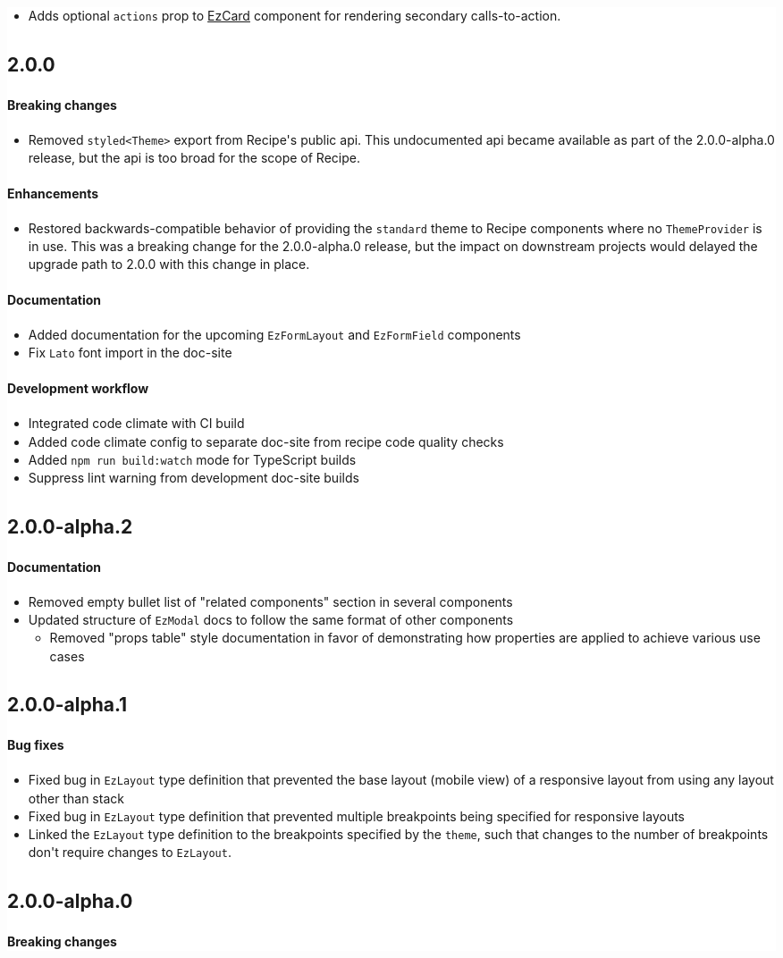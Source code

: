 - Adds optional `actions` prop to [EzCard](/components/ez-card) component for rendering secondary calls-to-action.

## 2.0.0

#### Breaking changes

- Removed `styled<Theme>` export from Recipe's public api. This undocumented api became available as part of the 2.0.0-alpha.0 release, but the api is too broad for the scope of Recipe.

#### Enhancements

- Restored backwards-compatible behavior of providing the `standard` theme to Recipe components where no `ThemeProvider` is in use. This was a breaking change for the 2.0.0-alpha.0 release, but the impact on downstream projects would delayed the upgrade path to 2.0.0 with this change in place.

#### Documentation

- Added documentation for the upcoming `EzFormLayout` and `EzFormField` components
- Fix `Lato` font import in the doc-site

#### Development workflow

- Integrated code climate with CI build
- Added code climate config to separate doc-site from recipe code quality checks
- Added `npm run build:watch` mode for TypeScript builds
- Suppress lint warning from development doc-site builds

## 2.0.0-alpha.2

#### Documentation

- Removed empty bullet list of "related components" section in several components
- Updated structure of `EzModal` docs to follow the same format of other components
  - Removed "props table" style documentation in favor of demonstrating how properties are applied to achieve various use cases

## 2.0.0-alpha.1

#### Bug fixes

- Fixed bug in `EzLayout` type definition that prevented the base layout (mobile view) of a responsive layout from using any layout other than stack
- Fixed bug in `EzLayout` type definition that prevented multiple breakpoints being specified for responsive layouts
- Linked the `EzLayout` type definition to the breakpoints specified by the `theme`, such that changes to the number of breakpoints don't require changes to `EzLayout`.

## 2.0.0-alpha.0

#### Breaking changes

